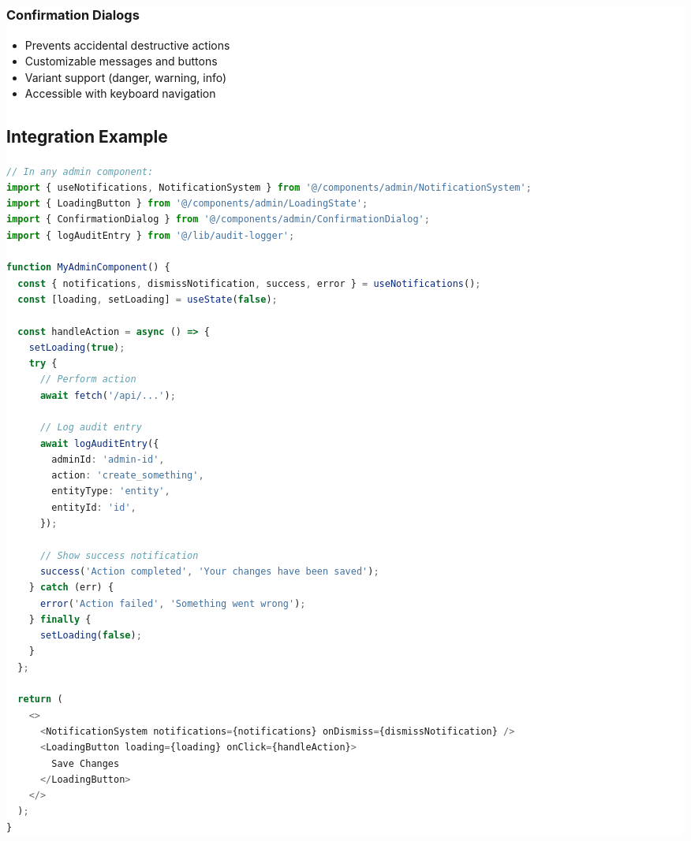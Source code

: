### Confirmation Dialogs
- Prevents accidental destructive actions
- Customizable messages and buttons
- Variant support (danger, warning, info)
- Accessible with keyboard navigation

## Integration Example

```typescript
// In any admin component:
import { useNotifications, NotificationSystem } from '@/components/admin/NotificationSystem';
import { LoadingButton } from '@/components/admin/LoadingState';
import { ConfirmationDialog } from '@/components/admin/ConfirmationDialog';
import { logAuditEntry } from '@/lib/audit-logger';

function MyAdminComponent() {
  const { notifications, dismissNotification, success, error } = useNotifications();
  const [loading, setLoading] = useState(false);
  
  const handleAction = async () => {
    setLoading(true);
    try {
      // Perform action
      await fetch('/api/...');
      
      // Log audit entry
      await logAuditEntry({
        adminId: 'admin-id',
        action: 'create_something',
        entityType: 'entity',
        entityId: 'id',
      });
      
      // Show success notification
      success('Action completed', 'Your changes have been saved');
    } catch (err) {
      error('Action failed', 'Something went wrong');
    } finally {
      setLoading(false);
    }
  };
  
  return (
    <>
      <NotificationSystem notifications={notifications} onDismiss={dismissNotification} />
      <LoadingButton loading={loading} onClick={handleAction}>
        Save Changes
      </LoadingButton>
    </>
  );
}
```
